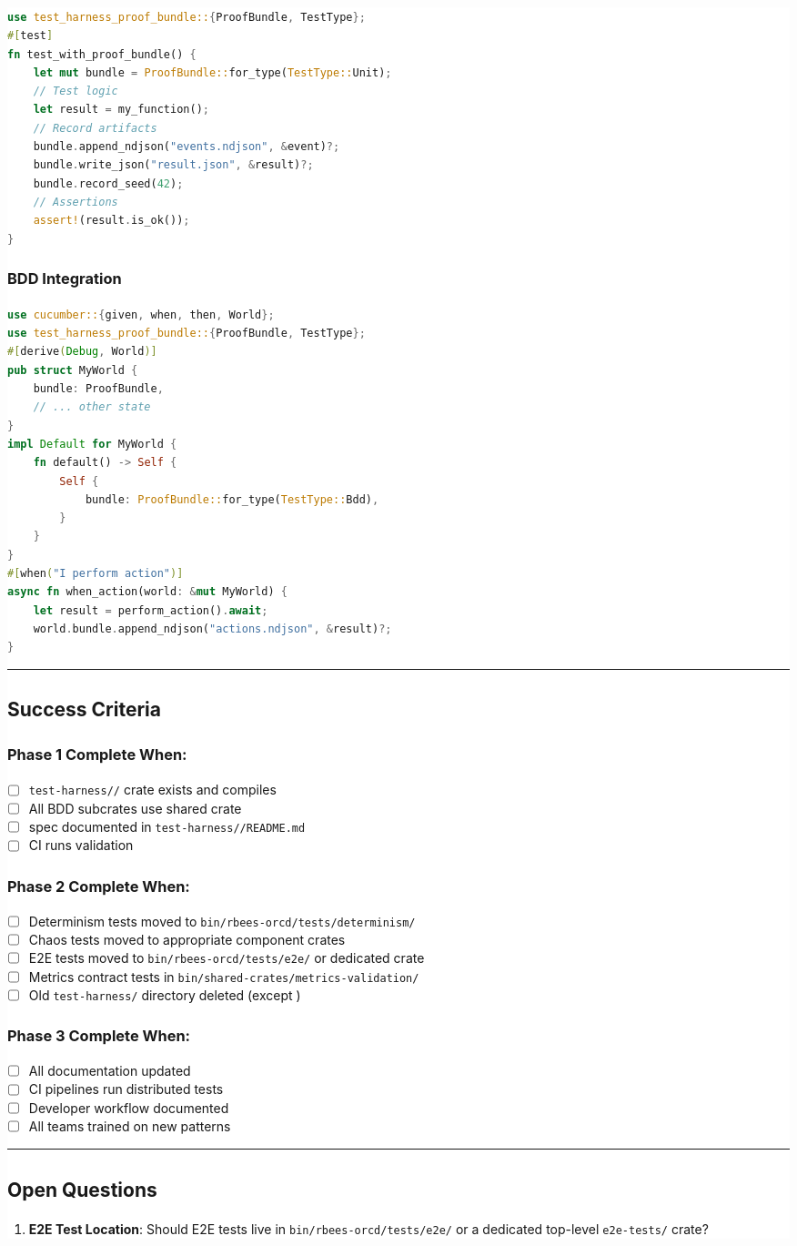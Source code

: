 ```rust
use test_harness_proof_bundle::{ProofBundle, TestType};
#[test]
fn test_with_proof_bundle() {
    let mut bundle = ProofBundle::for_type(TestType::Unit);
    // Test logic
    let result = my_function();
    // Record artifacts
    bundle.append_ndjson("events.ndjson", &event)?;
    bundle.write_json("result.json", &result)?;
    bundle.record_seed(42);
    // Assertions
    assert!(result.is_ok());
}
```
### BDD Integration
```rust
use cucumber::{given, when, then, World};
use test_harness_proof_bundle::{ProofBundle, TestType};
#[derive(Debug, World)]
pub struct MyWorld {
    bundle: ProofBundle,
    // ... other state
}
impl Default for MyWorld {
    fn default() -> Self {
        Self {
            bundle: ProofBundle::for_type(TestType::Bdd),
        }
    }
}
#[when("I perform action")]
async fn when_action(world: &mut MyWorld) {
    let result = perform_action().await;
    world.bundle.append_ndjson("actions.ndjson", &result)?;
}
```
---
## Success Criteria
### Phase 1 Complete When:
- [ ] `test-harness//` crate exists and compiles
- [ ] All BDD subcrates use shared  crate
- [ ]  spec documented in `test-harness//README.md`
- [ ] CI runs  validation
### Phase 2 Complete When:
- [ ] Determinism tests moved to `bin/rbees-orcd/tests/determinism/`
- [ ] Chaos tests moved to appropriate component crates
- [ ] E2E tests moved to `bin/rbees-orcd/tests/e2e/` or dedicated crate
- [ ] Metrics contract tests in `bin/shared-crates/metrics-validation/`
- [ ] Old `test-harness/` directory deleted (except )
### Phase 3 Complete When:
- [ ] All documentation updated
- [ ] CI pipelines run distributed tests
- [ ] Developer workflow documented
- [ ] All teams trained on new patterns
---
## Open Questions
1. **E2E Test Location**: Should E2E tests live in `bin/rbees-orcd/tests/e2e/` or a dedicated top-level `e2e-tests/` crate?